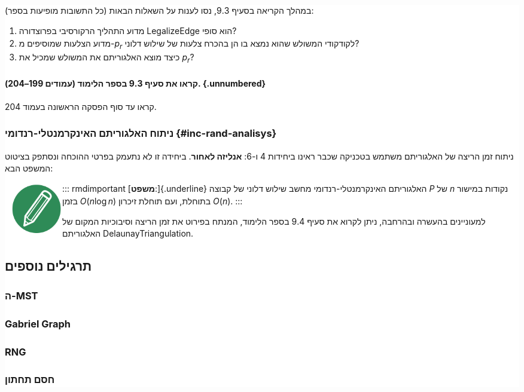 במהלך הקריאה בסעיף 9.3, נסו לענות על השאלות הבאות (כל התשובות מופיעות בספר):

1.  מדוע התהליך הרקורסיבי בפרוצדורה LegalizeEdge הוא סופי?
2.  מדוע הצלעות שמוסיפים מ-$p_r$ לקודקודי המשולש שהוא נמצא בו הן בהכרח צלעות של שילוש דלוני?
3.  כיצד מוצא האלגוריתם את המשולש שמכיל את $p_r$?

#### קראו את סעיף 9.3 בספר הלימוד (עמודים 199–204). {.unnumbered}

קראו עד סוף הפסקה הראשונה בעמוד 204.

### ניתוח האלגוריתם האינקרמנטלי-רנדומי {#inc-rand-analisys}

ניתוח זמן הריצה של האלגוריתם משתמש בטכניקה שכבר ראינו ביחידות 4 ו-6: **אנליזה לאחור**. ביחידה זו לא נתעמק בפרטי ההוכחה ונסתפק בציטוט המשפט הבא:

::: rmdimportant
<img src="images/definition.png" align="left" width="10%" style="padding:0px 0px 0px 10px"/> [**משפט**:]{.underline} האלגוריתם האינקרמנטלי-רנדומי מחשב שילוש דלוני של קבוצה $P$ של $n$ נקודות במישור בזמן $O(n \log n)$ בתוחלת, ועם תוחלת זיכרון $O(n)$.
:::

למעוניינים בהעשרה ובהרחבה, ניתן לקרוא את סעיף 9.4 בספר הלימוד, המנתח בפירוט את זמן הריצה וסיבוכיות המקום של האלגוריתם DelaunayTriangulation.

## תרגילים נוספים

### ה-MST

### Gabriel Graph

### RNG

### חסם תחתון
